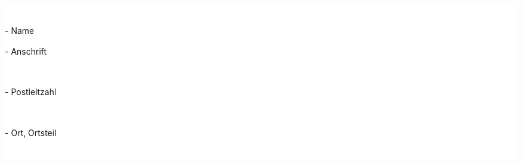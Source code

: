 

</td>

</tr>

<tr>

<td style="border-right: 0.5pt solid ; " colspan="2" align="left" valign="top" charoff="50">

\- Name

</td>

</tr>

<tr>

<td style="border-right: 0.5pt solid ; " colspan="2" align="left" valign="top" charoff="50">

\- Anschrift

</td>

</tr>

<tr>

<td style align="left" valign="top" charoff="50">

 

</td>

<td style="border-right: 0.5pt solid ; " align="left" valign="top" charoff="50">

\- Postleitzahl

</td>

</tr>

<tr>

<td style align="left" valign="top" charoff="50">

 

</td>

<td style="border-right: 0.5pt solid ; " align="left" valign="top" charoff="50">

\- Ort, Ortsteil

</td>

</tr>

<tr style="border-bottom: 0.5pt solid ; ">

<td style="border-bottom: 0.5pt solid ; " align="left" valign="top" charoff="50">

 

</td>

<td style="border-right: 0.5pt solid ; border-bottom: 0.5pt solid ; " align="left" valign="top" charoff="50">
